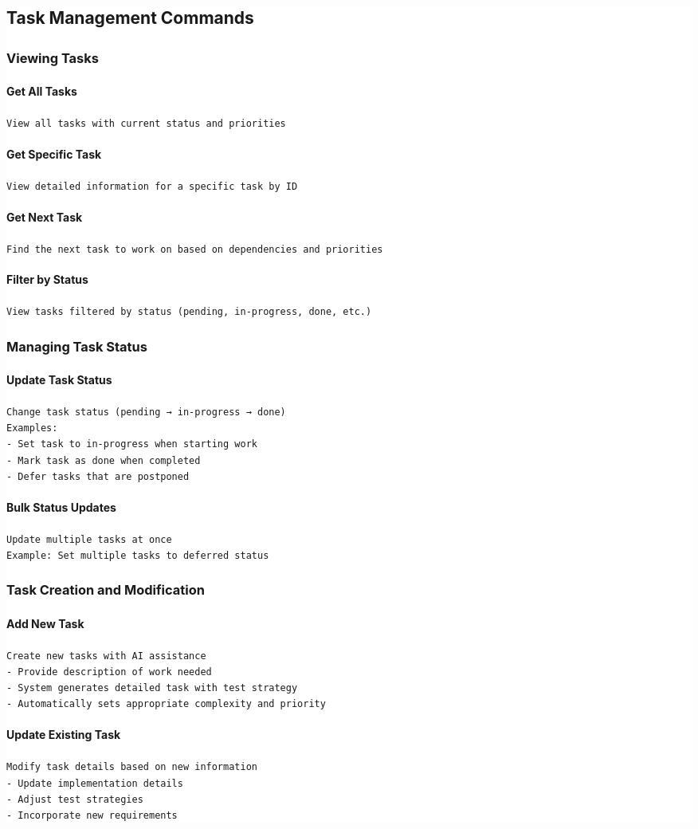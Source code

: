 ## Task Management Commands

### Viewing Tasks

#### Get All Tasks
```
View all tasks with current status and priorities
```

#### Get Specific Task
```
View detailed information for a specific task by ID
```

#### Get Next Task
```
Find the next task to work on based on dependencies and priorities
```

#### Filter by Status
```
View tasks filtered by status (pending, in-progress, done, etc.)
```

### Managing Task Status

#### Update Task Status
```
Change task status (pending → in-progress → done)
Examples:
- Set task to in-progress when starting work
- Mark task as done when completed
- Defer tasks that are postponed
```

#### Bulk Status Updates
```
Update multiple tasks at once
Example: Set multiple tasks to deferred status
```

### Task Creation and Modification

#### Add New Task
```
Create new tasks with AI assistance
- Provide description of work needed
- System generates detailed task with test strategy
- Automatically sets appropriate complexity and priority
```

#### Update Existing Task
```
Modify task details based on new information
- Update implementation details
- Adjust test strategies
- Incorporate new requirements
```

